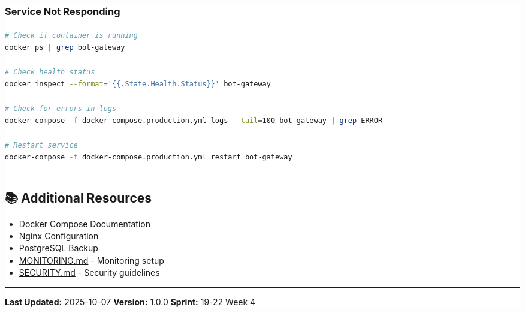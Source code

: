 ### Service Not Responding

```bash
# Check if container is running
docker ps | grep bot-gateway

# Check health status
docker inspect --format='{{.State.Health.Status}}' bot-gateway

# Check for errors in logs
docker-compose -f docker-compose.production.yml logs --tail=100 bot-gateway | grep ERROR

# Restart service
docker-compose -f docker-compose.production.yml restart bot-gateway
```

---

## 📚 Additional Resources

- [Docker Compose Documentation](https://docs.docker.com/compose/)
- [Nginx Configuration](https://nginx.org/en/docs/)
- [PostgreSQL Backup](https://www.postgresql.org/docs/current/backup.html)
- [MONITORING.md](./MONITORING.md) - Monitoring setup
- [SECURITY.md](./SECURITY.md) - Security guidelines

---

**Last Updated:** 2025-10-07
**Version:** 1.0.0
**Sprint:** 19-22 Week 4
